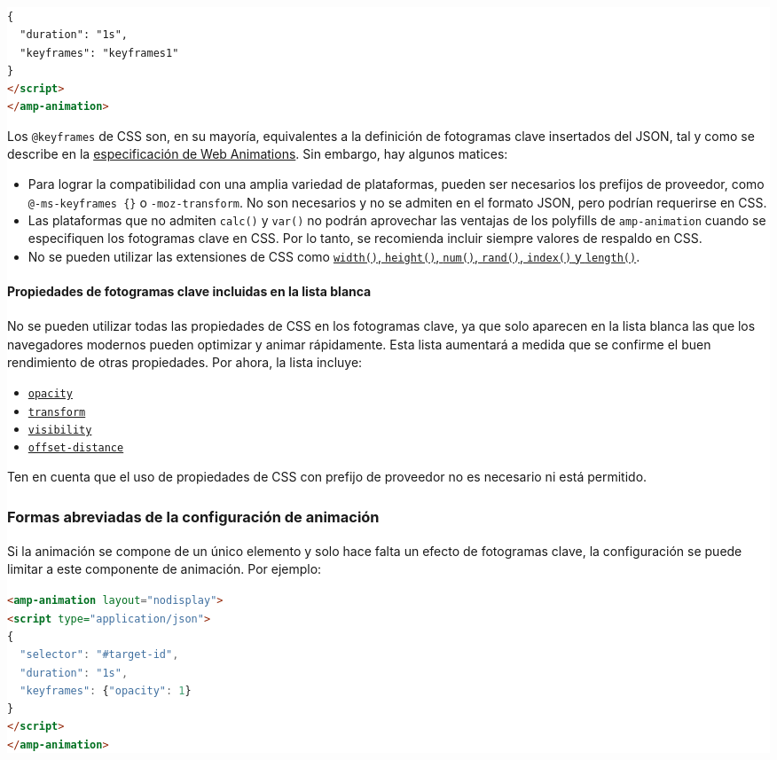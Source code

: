 ```html
{
  "duration": "1s",
  "keyframes": "keyframes1"
}
</script>
</amp-animation>
```

Los `@keyframes` de CSS son, en su mayoría, equivalentes a la definición de fotogramas clave insertados del JSON, tal y como se describe en la [especificación de Web Animations](https://www.w3.org/TR/web-animations/#processing-a-keyframes-argument). Sin embargo, hay algunos matices:

- Para lograr la compatibilidad con una amplia variedad de plataformas, pueden ser necesarios los prefijos de proveedor, como `@-ms-keyframes {}` o `-moz-transform`. No son necesarios y no se admiten en el formato JSON, pero podrían requerirse en CSS.
- Las plataformas que no admiten `calc()` y `var()` no podrán aprovechar las ventajas de los polyfills de `amp-animation` cuando se especifiquen los fotogramas clave en CSS. Por lo tanto, se recomienda incluir siempre valores de respaldo en CSS.
- No se pueden utilizar las extensiones de CSS como [`width()`, `height()`, `num()`, `rand()`, `index()` y `length()`](#css-extensions).

#### Propiedades de fotogramas clave incluidas en la lista blanca <a name="allow-listed-properties-for-keyframes"></a>

No se pueden utilizar todas las propiedades de CSS en los fotogramas clave, ya que solo aparecen en la lista blanca las que los navegadores modernos pueden optimizar y animar rápidamente. Esta lista aumentará a medida que se confirme el buen rendimiento de otras propiedades. Por ahora, la lista incluye:
- [`opacity`](https://developer.mozilla.org/en-US/docs/Web/CSS/opacity)
- [`transform`](https://developer.mozilla.org/en-US/docs/Web/CSS/transform)
- [`visibility`](https://developer.mozilla.org/en-US/docs/Web/CSS/visibility)
- [`offset-distance`](https://developer.mozilla.org/en-US/docs/Web/CSS/offset-distance)

Ten en cuenta que el uso de propiedades de CSS con prefijo de proveedor no es necesario ni está permitido.

### Formas abreviadas de la configuración de animación <a name="abbreviated-forms-of-animation-configuration"></a>

Si la animación se compone de un único elemento y solo hace falta un efecto de fotogramas clave, la configuración se puede limitar a este componente de animación. Por ejemplo:
```html
<amp-animation layout="nodisplay">
<script type="application/json">
{
  "selector": "#target-id",
  "duration": "1s",
  "keyframes": {"opacity": 1}
}
</script>
</amp-animation>
```
